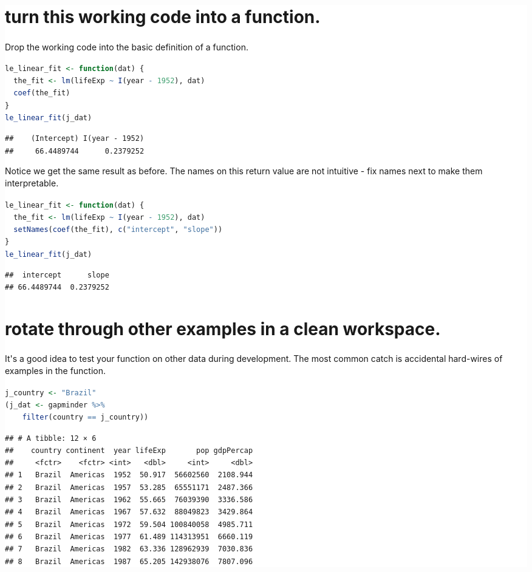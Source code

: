 turn this working code into a function.
=======================================

Drop the working code into the basic definition of a function.

``` r
le_linear_fit <- function(dat) {
  the_fit <- lm(lifeExp ~ I(year - 1952), dat)
  coef(the_fit)
}
le_linear_fit(j_dat)
```

    ##    (Intercept) I(year - 1952) 
    ##     66.4489744      0.2379252

Notice we get the same result as before. The names on this return value are not intuitive - fix names next to make them interpretable.

``` r
le_linear_fit <- function(dat) {
  the_fit <- lm(lifeExp ~ I(year - 1952), dat)
  setNames(coef(the_fit), c("intercept", "slope"))
}
le_linear_fit(j_dat)
```

    ##  intercept      slope 
    ## 66.4489744  0.2379252

rotate through other examples in a clean workspace.
===================================================

It's a good idea to test your function on other data during development. The most common catch is accidental hard-wires of examples in the function.

``` r
j_country <- "Brazil"
(j_dat <- gapminder %>% 
    filter(country == j_country))
```

    ## # A tibble: 12 × 6
    ##    country continent  year lifeExp       pop gdpPercap
    ##     <fctr>    <fctr> <int>   <dbl>     <int>     <dbl>
    ## 1   Brazil  Americas  1952  50.917  56602560  2108.944
    ## 2   Brazil  Americas  1957  53.285  65551171  2487.366
    ## 3   Brazil  Americas  1962  55.665  76039390  3336.586
    ## 4   Brazil  Americas  1967  57.632  88049823  3429.864
    ## 5   Brazil  Americas  1972  59.504 100840058  4985.711
    ## 6   Brazil  Americas  1977  61.489 114313951  6660.119
    ## 7   Brazil  Americas  1982  63.336 128962939  7030.836
    ## 8   Brazil  Americas  1987  65.205 142938076  7807.096